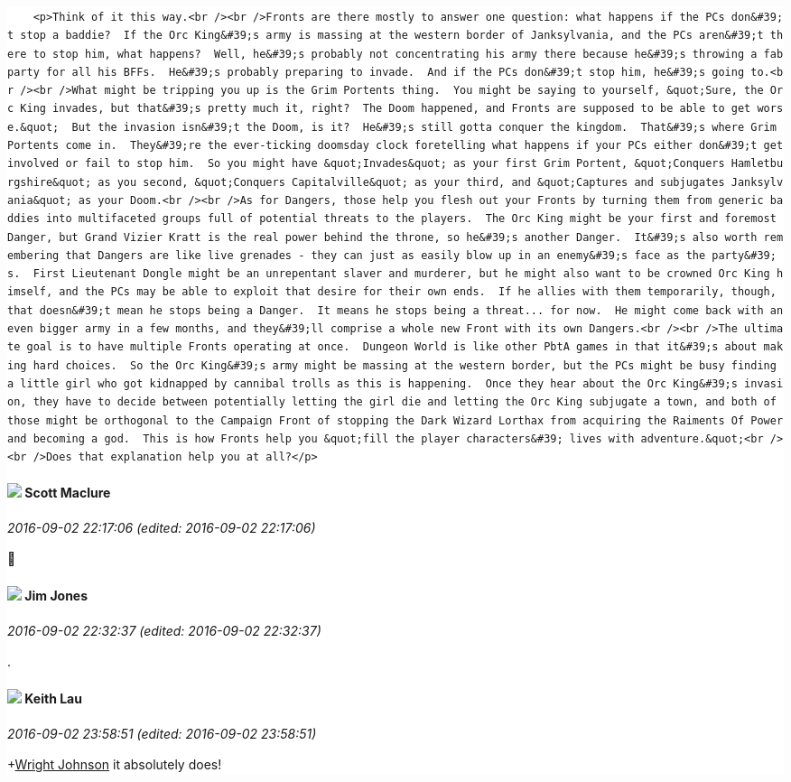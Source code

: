         <p>Think of it this way.<br /><br />Fronts are there mostly to answer one question: what happens if the PCs don&#39;t stop a baddie?  If the Orc King&#39;s army is massing at the western border of Janksylvania, and the PCs aren&#39;t there to stop him, what happens?  Well, he&#39;s probably not concentrating his army there because he&#39;s throwing a fab party for all his BFFs.  He&#39;s probably preparing to invade.  And if the PCs don&#39;t stop him, he&#39;s going to.<br /><br />What might be tripping you up is the Grim Portents thing.  You might be saying to yourself, &quot;Sure, the Orc King invades, but that&#39;s pretty much it, right?  The Doom happened, and Fronts are supposed to be able to get worse.&quot;  But the invasion isn&#39;t the Doom, is it?  He&#39;s still gotta conquer the kingdom.  That&#39;s where Grim Portents come in.  They&#39;re the ever-ticking doomsday clock foretelling what happens if your PCs either don&#39;t get involved or fail to stop him.  So you might have &quot;Invades&quot; as your first Grim Portent, &quot;Conquers Hamletburgshire&quot; as you second, &quot;Conquers Capitalville&quot; as your third, and &quot;Captures and subjugates Janksylvania&quot; as your Doom.<br /><br />As for Dangers, those help you flesh out your Fronts by turning them from generic baddies into multifaceted groups full of potential threats to the players.  The Orc King might be your first and foremost Danger, but Grand Vizier Kratt is the real power behind the throne, so he&#39;s another Danger.  It&#39;s also worth remembering that Dangers are like live grenades - they can just as easily blow up in an enemy&#39;s face as the party&#39;s.  First Lieutenant Dongle might be an unrepentant slaver and murderer, but he might also want to be crowned Orc King himself, and the PCs may be able to exploit that desire for their own ends.  If he allies with them temporarily, though, that doesn&#39;t mean he stops being a Danger.  It means he stops being a threat... for now.  He might come back with an even bigger army in a few months, and they&#39;ll comprise a whole new Front with its own Dangers.<br /><br />The ultimate goal is to have multiple Fronts operating at once.  Dungeon World is like other PbtA games in that it&#39;s about making hard choices.  So the Orc King&#39;s army might be massing at the western border, but the PCs might be busy finding a little girl who got kidnapped by cannibal trolls as this is happening.  Once they hear about the Orc King&#39;s invasion, they have to decide between potentially letting the girl die and letting the Orc King subjugate a town, and both of those might be orthogonal to the Campaign Front of stopping the Dark Wizard Lorthax from acquiring the Raiments Of Power and becoming a god.  This is how Fronts help you &quot;fill the player characters&#39; lives with adventure.&quot;<br /><br />Does that explanation help you at all?</p>
</div>
        

<div id='comment z13lh3qzjkyvdpgrz04cc3uriqv0jzmoojg'>
  <h4><img src='{{site.baseurl}}//images/avatars/103339659178833387482_photo.jpg'> Scott Maclure</h4>
      <p><cite>2016-09-02 22:17:06 (edited: 2016-09-02 22:17:06)</cite></p>
        <p>📌</p>
</div>
        

<div id='comment z13lh3qzjkyvdpgrz04cc3uriqv0jzmoojg'>
  <h4><img src='{{site.baseurl}}//images/avatars/114075227630675466545_photo.jpg'> Jim Jones</h4>
      <p><cite>2016-09-02 22:32:37 (edited: 2016-09-02 22:32:37)</cite></p>
        <p>.</p>
</div>
        

<div id='comment z13lh3qzjkyvdpgrz04cc3uriqv0jzmoojg'>
  <h4><img src='{{site.baseurl}}//images/avatars/117311957598322653175_photo.jpg'> Keith Lau</h4>
      <p><cite>2016-09-02 23:58:51 (edited: 2016-09-02 23:58:51)</cite></p>
        <p><span class="proflinkWrapper"><span class="proflinkPrefix">+</span><a class="proflink" href="https://plus.google.com/110227855125561942595" oid="110227855125561942595">Wright Johnson</a></span> it absolutely does!</p>
</div>
        